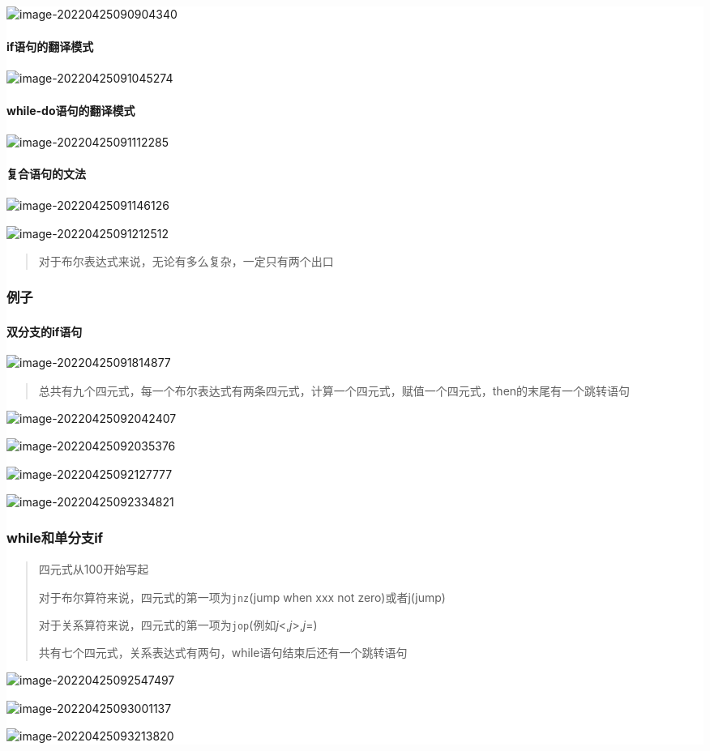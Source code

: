 ![image-20220425090904340](http://cdn.Hydrion-qlz.top/blog/202204302237003.png)

#### if语句的翻译模式

![image-20220425091045274](http://cdn.Hydrion-qlz.top/blog/202204302237302.png)

#### while-do语句的翻译模式

![image-20220425091112285](http://cdn.Hydrion-qlz.top/blog/202204302237523.png)

#### 复合语句的文法

![image-20220425091146126](http://cdn.Hydrion-qlz.top/blog/202204302237190.png)

![image-20220425091212512](http://cdn.Hydrion-qlz.top/blog/202204302237362.png)

> 对于布尔表达式来说，无论有多么复杂，一定只有两个出口

### 例子

#### 双分支的if语句

![image-20220425091814877](http://cdn.Hydrion-qlz.top/blog/202204302237189.png)

> 总共有九个四元式，每一个布尔表达式有两条四元式，计算一个四元式，赋值一个四元式，then的末尾有一个跳转语句

![image-20220425092042407](http://cdn.Hydrion-qlz.top/blog/202204302237266.png)

![image-20220425092035376](http://cdn.Hydrion-qlz.top/blog/202204302237940.png)

![image-20220425092127777](http://cdn.Hydrion-qlz.top/blog/202204302237404.png)

![image-20220425092334821](http://cdn.Hydrion-qlz.top/blog/202204302237038.png)

### while和单分支if

> 四元式从100开始写起
>
> 对于布尔算符来说，四元式的第一项为`jnz`(jump when xxx not zero)或者j(jump)
>
> 对于关系算符来说，四元式的第一项为`jop`(例如$j<,j>,j=$)
>
> 共有七个四元式，关系表达式有两句，while语句结束后还有一个跳转语句

![image-20220425092547497](http://cdn.Hydrion-qlz.top/blog/202204302237734.png)

![image-20220425093001137](http://cdn.Hydrion-qlz.top/blog/202204302237264.png)

![image-20220425093213820](http://cdn.Hydrion-qlz.top/blog/202204302237344.png)
